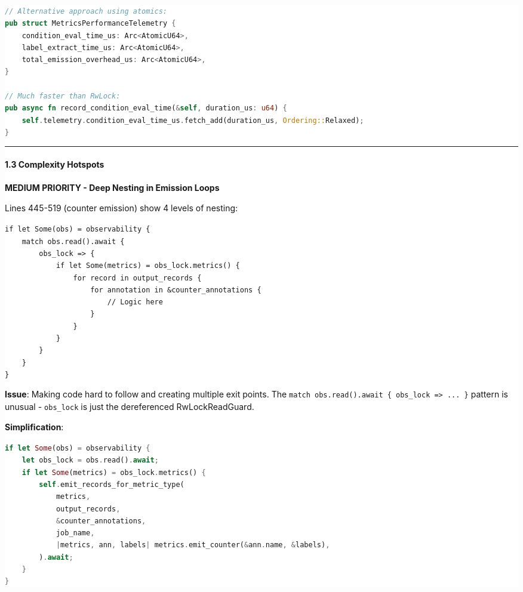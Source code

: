 ```rust
// Alternative approach using atomics:
pub struct MetricsPerformanceTelemetry {
    condition_eval_time_us: Arc<AtomicU64>,
    label_extract_time_us: Arc<AtomicU64>,
    total_emission_overhead_us: Arc<AtomicU64>,
}

// Much faster than RwLock:
pub async fn record_condition_eval_time(&self, duration_us: u64) {
    self.telemetry.condition_eval_time_us.fetch_add(duration_us, Ordering::Relaxed);
}
```

---

#### 1.3 Complexity Hotspots

**MEDIUM PRIORITY - Deep Nesting in Emission Loops**

Lines 445-519 (counter emission) show 4 levels of nesting:
```
if let Some(obs) = observability {
    match obs.read().await {
        obs_lock => {
            if let Some(metrics) = obs_lock.metrics() {
                for record in output_records {
                    for annotation in &counter_annotations {
                        // Logic here
                    }
                }
            }
        }
    }
}
```

**Issue**: Making code hard to follow and creating multiple exit points. The `match obs.read().await { obs_lock => ... }` pattern is unusual - `obs_lock` is just the dereferenced RwLockReadGuard.

**Simplification**:
```rust
if let Some(obs) = observability {
    let obs_lock = obs.read().await;
    if let Some(metrics) = obs_lock.metrics() {
        self.emit_records_for_metric_type(
            metrics,
            output_records,
            &counter_annotations,
            job_name,
            |metrics, ann, labels| metrics.emit_counter(&ann.name, &labels),
        ).await;
    }
}
```
